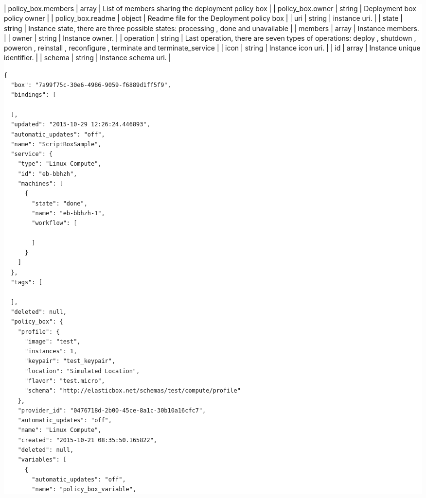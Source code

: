 | policy_box.members | array | 	List of members sharing the deployment policy box |
| policy_box.owner | string | Deployment box policy owner |
| policy_box.readme | object | Readme file for the Deployment policy box |
| uri | string | instance uri. |
| state | string | Instance state, there are three possible states: processing , done and unavailable |
| members | array | Instance members. |
| owner | string | Instance owner. |
| operation | string | Last operation, there are seven types of operations: deploy , shutdown , poweron , reinstall , reconfigure , terminate and terminate_service |
| icon | string | Instance icon uri. |
| id | array | Instance unique identifier. |
| schema | string | Instance schema uri. |

```
{
  "box": "7a99f75c-30e6-4986-9059-f6889d1ff5f9",
  "bindings": [

  ],
  "updated": "2015-10-29 12:26:24.446893",
  "automatic_updates": "off",
  "name": "ScriptBoxSample",
  "service": {
    "type": "Linux Compute",
    "id": "eb-bbhzh",
    "machines": [
      {
        "state": "done",
        "name": "eb-bbhzh-1",
        "workflow": [

        ]
      }
    ]
  },
  "tags": [

  ],
  "deleted": null,
  "policy_box": {
    "profile": {
      "image": "test",
      "instances": 1,
      "keypair": "test_keypair",
      "location": "Simulated Location",
      "flavor": "test.micro",
      "schema": "http://elasticbox.net/schemas/test/compute/profile"
    },
    "provider_id": "0476718d-2b00-45ce-8a1c-30b10a16cfc7",
    "automatic_updates": "off",
    "name": "Linux Compute",
    "created": "2015-10-21 08:35:50.165822",
    "deleted": null,
    "variables": [
      {
        "automatic_updates": "off",
        "name": "policy_box_variable",
```